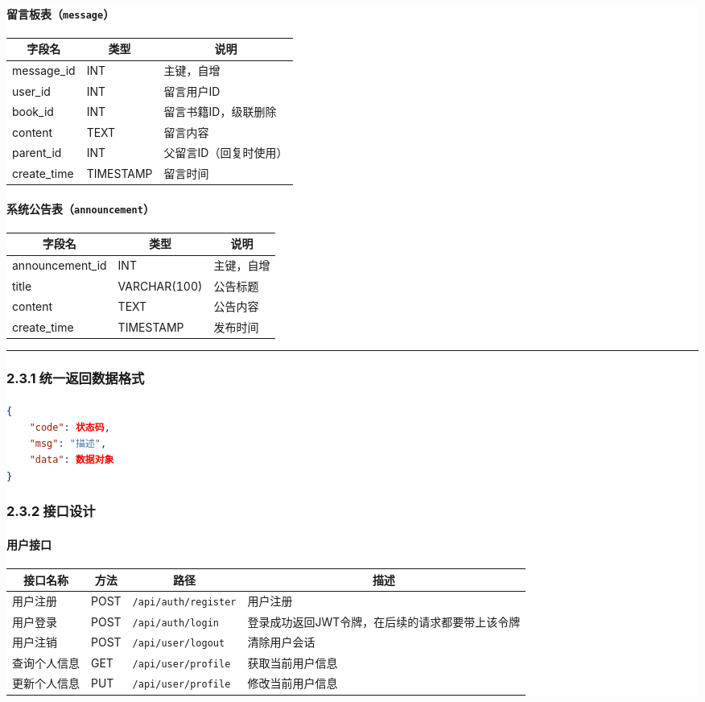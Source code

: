 
#### 留言板表（`message`）
| 字段名       | 类型          | 说明               |
|--------------|---------------|--------------------|
| message_id   | INT        | 主键，自增         |
| user_id      | INT        | 留言用户ID         |
| book_id      | INT        | 留言书籍ID，级联删除        |
| content      | TEXT          | 留言内容           |
| parent_id    | INT        | 父留言ID（回复时使用）|
| create_time  | TIMESTAMP     | 留言时间           |


#### 系统公告表（`announcement`）
| 字段名       | 类型          | 说明               |
|--------------|---------------|--------------------|
| announcement_id           | INT        | 主键，自增         |
| title        | VARCHAR(100)  | 公告标题           |
| content      | TEXT          | 公告内容           |
| create_time  | TIMESTAMP     | 发布时间           |

---
### 2.3.1 统一返回数据格式
```json
{
    "code": 状态码,
    "msg": "描述",
    "data": 数据对象
}
```


### 2.3.2 接口设计
#### 用户接口
| 接口名称           | 方法 | 路径             | 描述                  |
|--------------------|------|------------------|-----------------------|
| 用户注册           | POST | `/api/auth/register` | 用户注册             |
| 用户登录           | POST | `/api/auth/login`    | 登录成功返回JWT令牌，在后续的请求都要带上该令牌          |
| 用户注销           | POST | `/api/user/logout`   | 清除用户会话         |
| 查询个人信息       | GET  | `/api/user/profile`  | 获取当前用户信息      |
| 更新个人信息       | PUT  | `/api/user/profile`  | 修改当前用户信息      |

